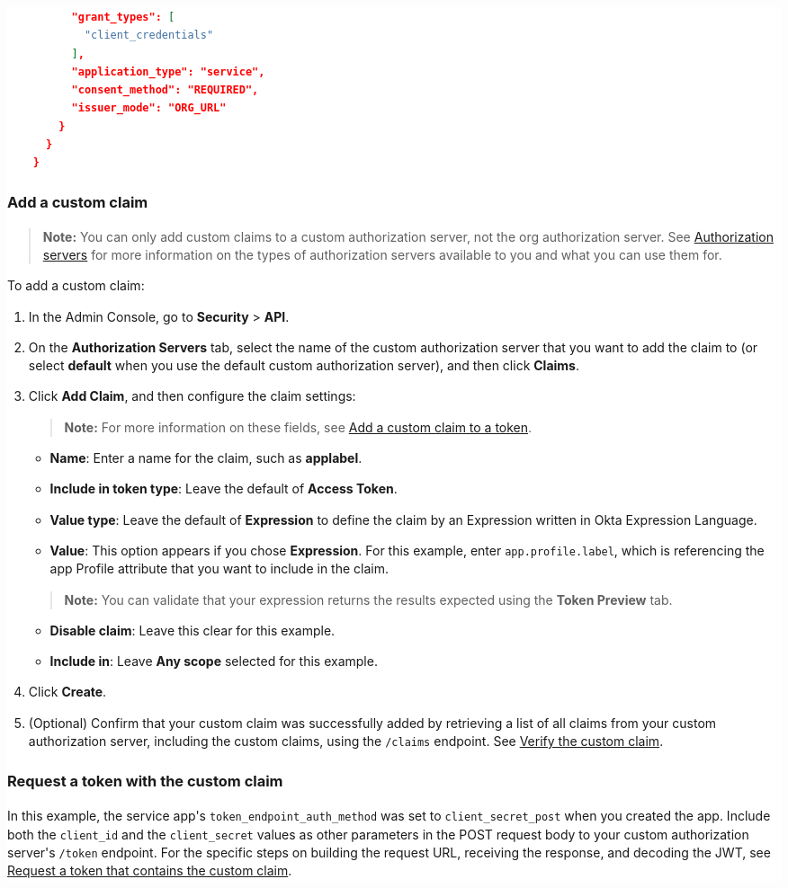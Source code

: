 ```json
          "grant_types": [
            "client_credentials"
          ],
          "application_type": "service",
          "consent_method": "REQUIRED",
          "issuer_mode": "ORG_URL"
        }
      }
    }
```

### Add a custom claim

> **Note:** You can only add custom claims to a custom authorization server, not the org authorization server. See [Authorization servers](/docs/guides/customize-authz-server/) for more information on the types of authorization servers available to you and what you can use them for.

To add a custom claim:

1. In the Admin Console, go to **Security** > **API**.

2. On the **Authorization Servers** tab, select the name of the custom authorization server that you want to add the claim to (or select **default** when you use the default custom authorization server), and then click **Claims**.

3. Click **Add Claim**, and then configure the claim settings:

    > **Note:** For more information on these fields, see [Add a custom claim to a token](#add-a-custom-claim-to-a-token).

    * **Name**: Enter a name for the claim, such as **applabel**.

    * **Include in token type**: Leave the default of **Access Token**.

    * **Value type**: Leave the default of **Expression** to define the claim by an Expression written in Okta Expression Language.

    * **Value**: This option appears if you chose **Expression**. For this example, enter `app.profile.label`, which is referencing the app Profile attribute that you want to include in the claim.

    > **Note:** You can validate that your expression returns the results expected using the **Token Preview** tab.

    * **Disable claim**: Leave this clear for this example.

    * **Include in**: Leave **Any scope** selected for this example.

4. Click **Create**.

5. (Optional) Confirm that your custom claim was successfully added by retrieving a list of all claims from your custom authorization server, including the custom claims, using the `/claims` endpoint. See [Verify the custom claim](#verify-the-custom-claim).

### Request a token with the custom claim

In this example, the service app's `token_endpoint_auth_method` was set to `client_secret_post` when you created the app. Include both the `client_id` and the `client_secret` values as other parameters in the POST request body to your custom authorization server's `/token` endpoint. For the specific steps on building the request URL, receiving the response, and decoding the JWT, see [Request a token that contains the custom claim](#request-a-token-that-contains-the-custom-claim).
